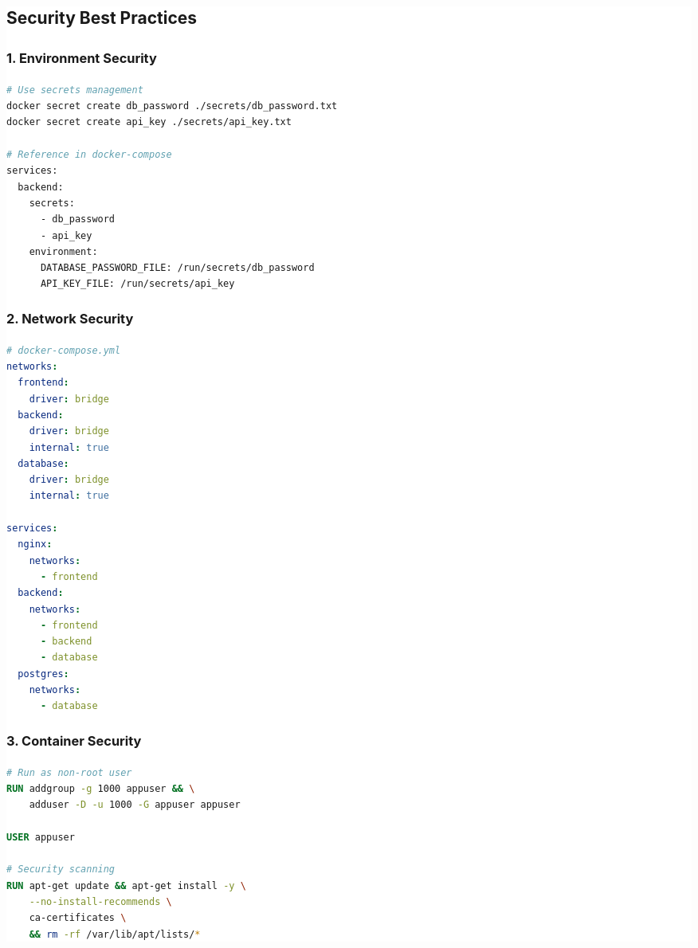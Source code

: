## Security Best Practices

### 1. Environment Security

```bash
# Use secrets management
docker secret create db_password ./secrets/db_password.txt
docker secret create api_key ./secrets/api_key.txt

# Reference in docker-compose
services:
  backend:
    secrets:
      - db_password
      - api_key
    environment:
      DATABASE_PASSWORD_FILE: /run/secrets/db_password
      API_KEY_FILE: /run/secrets/api_key
```

### 2. Network Security

```yaml
# docker-compose.yml
networks:
  frontend:
    driver: bridge
  backend:
    driver: bridge
    internal: true
  database:
    driver: bridge
    internal: true

services:
  nginx:
    networks:
      - frontend
  backend:
    networks:
      - frontend
      - backend
      - database
  postgres:
    networks:
      - database
```

### 3. Container Security

```dockerfile
# Run as non-root user
RUN addgroup -g 1000 appuser && \
    adduser -D -u 1000 -G appuser appuser

USER appuser

# Security scanning
RUN apt-get update && apt-get install -y \
    --no-install-recommends \
    ca-certificates \
    && rm -rf /var/lib/apt/lists/*
```
